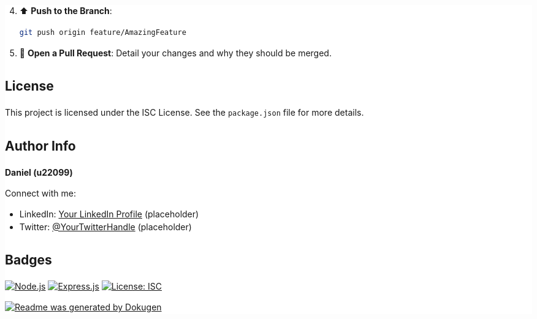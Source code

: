 4.  ⬆️ **Push to the Branch**:
    ```bash
    git push origin feature/AmazingFeature
    ```

5.  🤝 **Open a Pull Request**:
    Detail your changes and why they should be merged.

## License
This project is licensed under the ISC License. See the `package.json` file for more details.

## Author Info
**Daniel (u22099)**

Connect with me:
*   LinkedIn: [Your LinkedIn Profile](https://www.linkedin.com/in/yourusername) (placeholder)
*   Twitter: [@YourTwitterHandle](https://twitter.com/YourTwitterHandle) (placeholder)

## Badges
[![Node.js](https://img.shields.io/badge/Node.js-18.x-green?logo=node.js&logoColor=white)](https://nodejs.org/)
[![Express.js](https://img.shields.io/badge/Express.js-5.1.0-blue?logo=express&logoColor=white)](https://expressjs.com/)
[![License: ISC](https://img.shields.io/badge/License-ISC-blue.svg)](https://opensource.org/licenses/ISC)

[![Readme was generated by Dokugen](https://img.shields.io/badge/Readme%20was%20generated%20by-Dokugen-brightgreen)](https://www.npmjs.com/package/dokugen)
